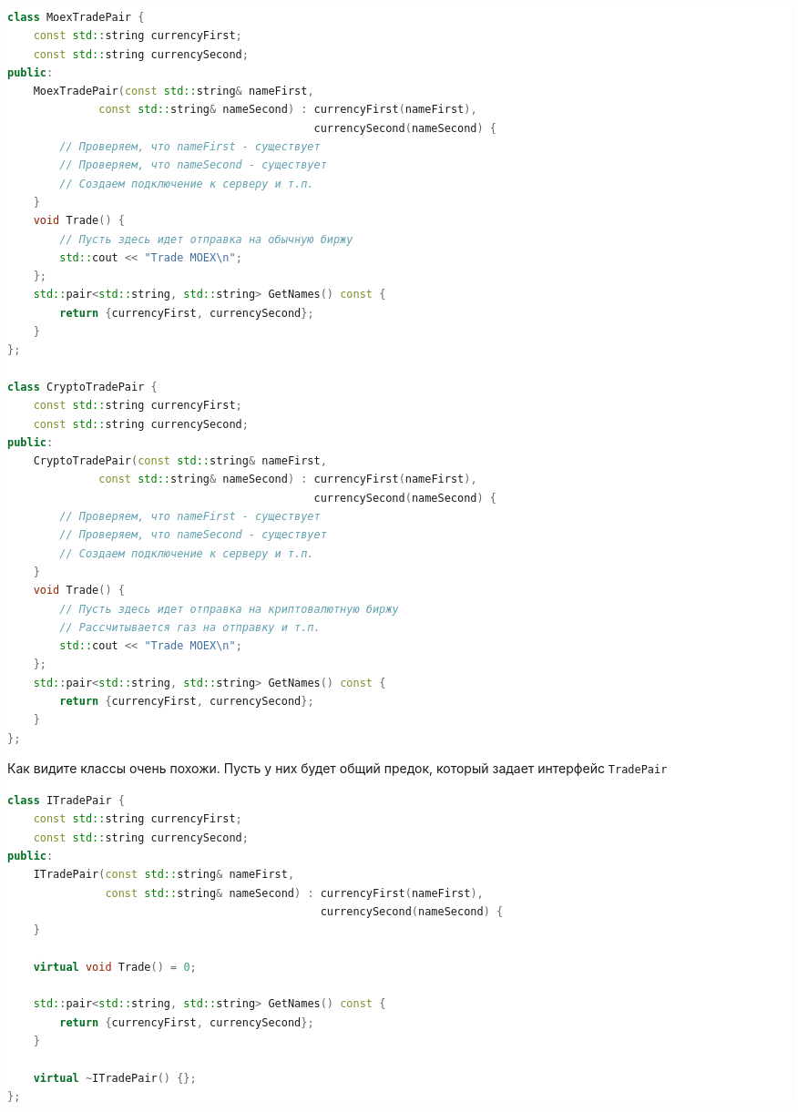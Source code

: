 ```c++
class MoexTradePair {
    const std::string currencyFirst;
    const std::string currencySecond;
public:
    MoexTradePair(const std::string& nameFirst,
              const std::string& nameSecond) : currencyFirst(nameFirst),
                                               currencySecond(nameSecond) {
        // Проверяем, что nameFirst - существует
        // Проверяем, что nameSecond - существует
        // Создаем подключение к серверу и т.п.
    }
    void Trade() {
        // Пусть здесь идет отправка на обычную биржу
        std::cout << "Trade MOEX\n";
    };
    std::pair<std::string, std::string> GetNames() const {
        return {currencyFirst, currencySecond};
    }
};

class CryptoTradePair {
    const std::string currencyFirst;
    const std::string currencySecond;
public:
    CryptoTradePair(const std::string& nameFirst,
              const std::string& nameSecond) : currencyFirst(nameFirst),
                                               currencySecond(nameSecond) {
        // Проверяем, что nameFirst - существует
        // Проверяем, что nameSecond - существует
        // Создаем подключение к серверу и т.п.
    }
    void Trade() {
        // Пусть здесь идет отправка на криптовалютную биржу
        // Рассчитывается газ на отправку и т.п.
        std::cout << "Trade MOEX\n";
    };
    std::pair<std::string, std::string> GetNames() const {
        return {currencyFirst, currencySecond};
    }
};
```

Как видите классы очень похожи. Пусть у них будет общий предок, который задает интерфейс `TradePair`

```c++
class ITradePair {
    const std::string currencyFirst;
    const std::string currencySecond;
public:
    ITradePair(const std::string& nameFirst,
               const std::string& nameSecond) : currencyFirst(nameFirst),
                                                currencySecond(nameSecond) {
    }

    virtual void Trade() = 0;

    std::pair<std::string, std::string> GetNames() const {
        return {currencyFirst, currencySecond};
    }

    virtual ~ITradePair() {};
};

```